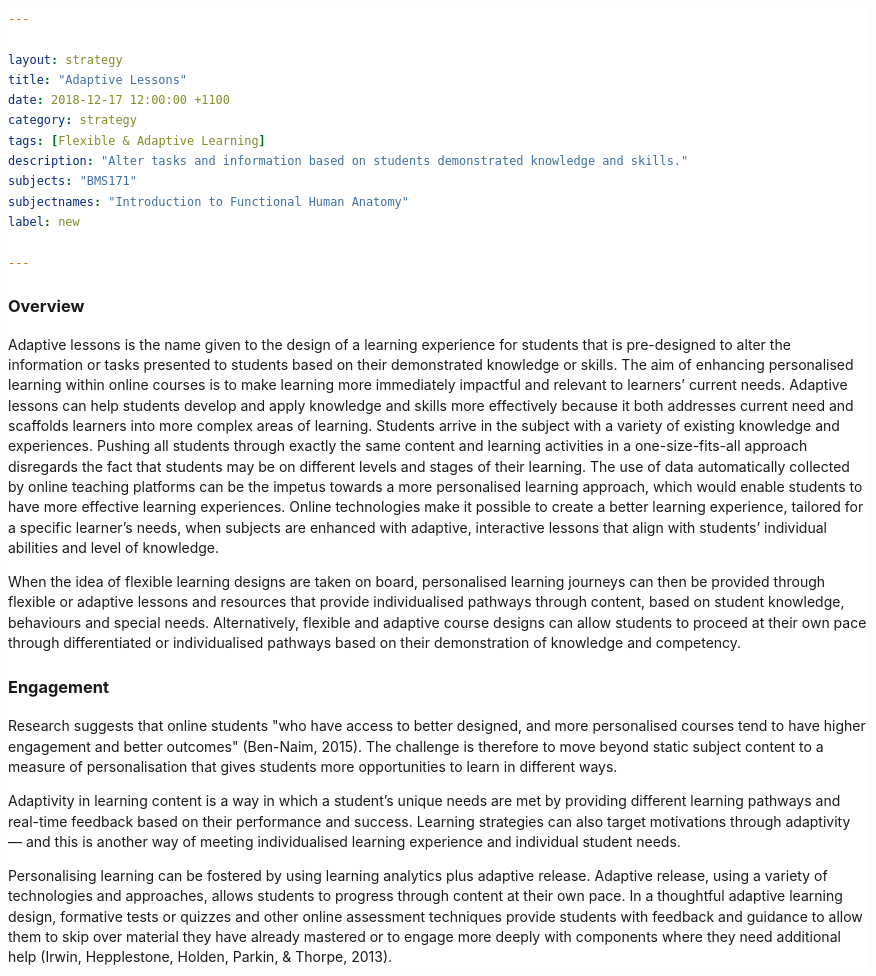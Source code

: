 ```yaml
---

layout: strategy
title: "Adaptive Lessons"
date: 2018-12-17 12:00:00 +1100
category: strategy
tags: [Flexible & Adaptive Learning]
description: "Alter tasks and information based on students demonstrated knowledge and skills."
subjects: "BMS171"
subjectnames: "Introduction to Functional Human Anatomy"
label: new

---
```


### Overview
Adaptive lessons is the name given to the design of a learning experience for students that is pre-designed to alter the information or tasks presented to students based on their demonstrated knowledge or skills. The aim of enhancing personalised learning within online courses is to make learning more immediately impactful and relevant to learners’ current needs. Adaptive lessons can help students develop and apply knowledge and skills more effectively because it both addresses current need and scaffolds learners into more complex areas of learning. Students arrive in the subject with a variety of existing knowledge and experiences. Pushing all students through exactly the same content and learning activities in a one-size-fits-all approach disregards the fact that students may be on different levels and stages of their learning. The use of data automatically collected by online teaching platforms can be the impetus towards a more personalised learning approach, which would enable students to have more effective learning experiences. Online technologies make it possible to create a better learning experience, tailored for a specific learner’s needs, when subjects are enhanced with adaptive, interactive lessons that align with students’ individual abilities and level of knowledge.

When the idea of flexible learning designs are taken on board, personalised learning journeys can then be provided through flexible or adaptive lessons and resources that provide individualised pathways through content, based on student knowledge, behaviours and special needs. Alternatively, flexible and adaptive course designs can allow students to proceed at their own pace through differentiated or individualised pathways based on their demonstration of knowledge and competency.


### Engagement
Research suggests that online students "who have access to better designed, and more personalised courses tend to have higher engagement and better outcomes" (Ben-Naim, 2015). The challenge is therefore to move beyond static subject content to a measure of personalisation that gives students more opportunities to learn in different ways.

Adaptivity in learning content is a way in which a student’s unique needs are met by providing different learning pathways and real-time feedback based on their performance and success. Learning strategies can also target motivations through adaptivity — and this is another way of meeting individualised learning experience and individual student needs.

Personalising learning can be fostered by using learning analytics plus adaptive release. Adaptive release, using a variety of technologies and approaches, allows students to progress through content at their own pace. In a thoughtful adaptive learning design, formative tests or quizzes and other online assessment techniques provide students with feedback and guidance to allow them to skip over material they have already mastered or to engage more deeply with components where they need additional help (Irwin, Hepplestone, Holden, Parkin, & Thorpe, 2013).
